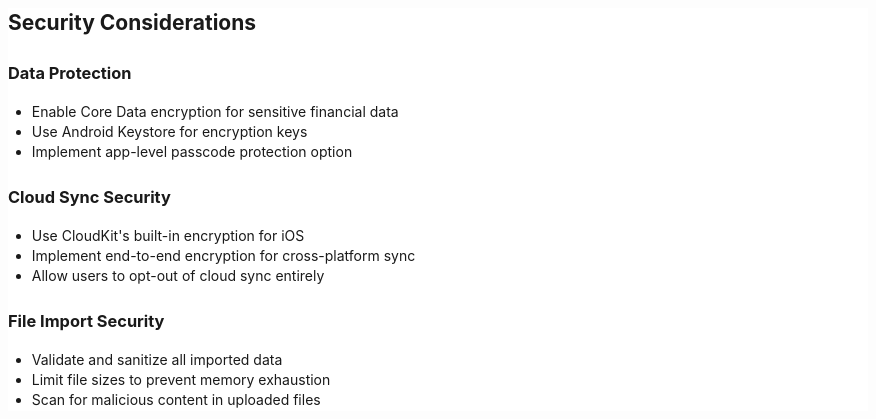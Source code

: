 ## Security Considerations

### Data Protection
- Enable Core Data encryption for sensitive financial data
- Use Android Keystore for encryption keys
- Implement app-level passcode protection option

### Cloud Sync Security
- Use CloudKit's built-in encryption for iOS
- Implement end-to-end encryption for cross-platform sync
- Allow users to opt-out of cloud sync entirely

### File Import Security
- Validate and sanitize all imported data
- Limit file sizes to prevent memory exhaustion
- Scan for malicious content in uploaded files